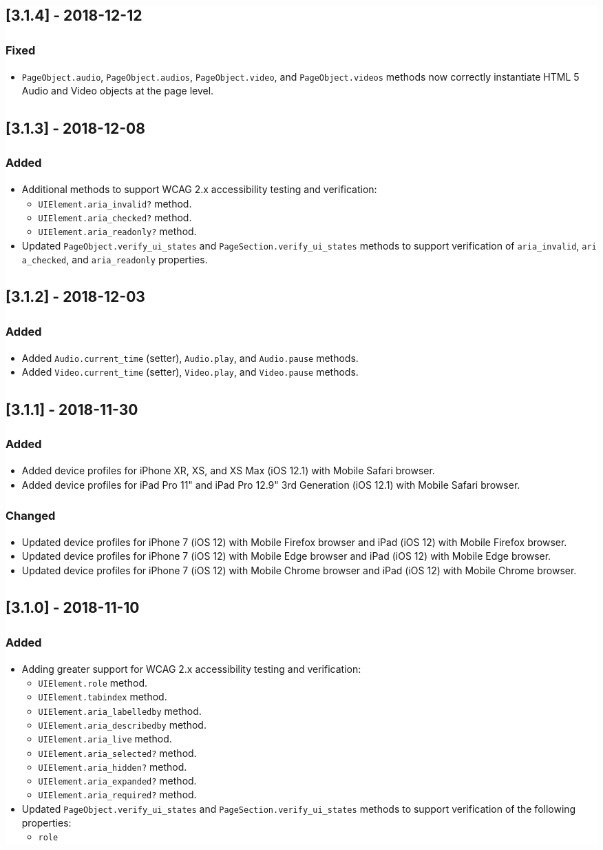 
## [3.1.4] - 2018-12-12

### Fixed
* `PageObject.audio`, `PageObject.audios`, `PageObject.video`, and `PageObject.videos` methods now correctly instantiate HTML 5 Audio and
Video objects at the page level.


## [3.1.3] - 2018-12-08

### Added
* Additional methods to support WCAG 2.x accessibility testing and verification:
  * `UIElement.aria_invalid?` method.
  * `UIElement.aria_checked?` method.
  * `UIElement.aria_readonly?` method.
* Updated `PageObject.verify_ui_states` and `PageSection.verify_ui_states` methods to support verification of `aria_invalid`, `aria_checked`,
and `aria_readonly` properties.


## [3.1.2] - 2018-12-03

### Added
* Added `Audio.current_time` (setter), `Audio.play`, and `Audio.pause` methods.
* Added `Video.current_time` (setter), `Video.play`, and `Video.pause` methods.


## [3.1.1] - 2018-11-30

### Added
* Added device profiles for iPhone XR, XS, and XS Max (iOS 12.1) with Mobile Safari browser.
* Added device profiles for iPad Pro 11" and iPad Pro 12.9" 3rd Generation (iOS 12.1) with Mobile Safari browser.

### Changed
* Updated device profiles for iPhone 7 (iOS 12) with Mobile Firefox browser and iPad (iOS 12) with Mobile Firefox browser.
* Updated device profiles for iPhone 7 (iOS 12) with Mobile Edge browser and iPad (iOS 12) with Mobile Edge browser.
* Updated device profiles for iPhone 7 (iOS 12) with Mobile Chrome browser and iPad (iOS 12) with Mobile Chrome browser.


## [3.1.0] - 2018-11-10

### Added
* Adding greater support for WCAG 2.x accessibility testing and verification:
  * `UIElement.role` method.
  * `UIElement.tabindex` method.
  * `UIElement.aria_labelledby` method.
  * `UIElement.aria_describedby` method.
  * `UIElement.aria_live` method.
  * `UIElement.aria_selected?` method.
  * `UIElement.aria_hidden?` method.
  * `UIElement.aria_expanded?` method.
  * `UIElement.aria_required?` method.
* Updated `PageObject.verify_ui_states` and `PageSection.verify_ui_states` methods to support verification of the following
properties:
  * `role`